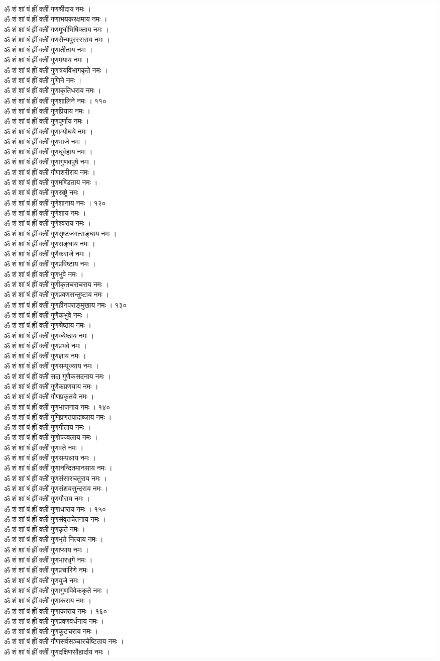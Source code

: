 ॐ शं शां षं ह्रीं क्लीं गणश्रीदाय नमः ।   
ॐ शं शां षं ह्रीं क्लीं गणाभयकरक्षमाय नमः ।   
ॐ शं शां षं ह्रीं क्लीं गणमूर्घाभिषिक्ताय नमः ।   
ॐ शं शां षं ह्रीं क्लीं गणसैन्यपुरस्सराय नमः ।   
ॐ शं शां षं ह्रीं क्लीं गुणातीताय नमः ।   
ॐ शं शां षं ह्रीं क्लीं गुणमयाय नमः ।   
ॐ शं शां षं ह्रीं क्लीं गुणत्रयविभागकृते नमः ।   
ॐ शं शां षं ह्रीं क्लीं गुणिने नमः ।   
ॐ शं शां षं ह्रीं क्लीं गुणाकृतिधराय नमः ।   
ॐ शं शां षं ह्रीं क्लीं गुणशालिने नमः । ११०  
ॐ शं शां षं ह्रीं क्लीं गुणप्रियाय नमः ।   
ॐ शं शां षं ह्रीं क्लीं गुणपूर्णाय नमः ।   
ॐ शं शां षं ह्रीं क्लीं गुणाम्योघये नमः ।   
ॐ शं शां षं ह्रीं क्लीं गुणभाजे नमः ।   
ॐ शं शां षं ह्रीं क्लीं गुणधूर्वहाय नमः ।   
ॐ शं शां षं ह्रीं क्लीं गुणागुणवपुषे नमः ।   
ॐ शं शां षं ह्रीं क्लीं गौणशरीराय नमः ।   
ॐ शं शां षं ह्रीं क्लीं गुणमण्डिताय नमः ।   
ॐ शं शां षं ह्रीं क्लीं गुणस्रष्ट्रे नमः ।   
ॐ शं शां षं ह्रीं क्लीं गुणेशानाय नमः । १२०  
ॐ शं शां षं ह्रीं क्लीं गुणेशाय नमः ।   
ॐ शं शां षं ह्रीं क्लीं गुणेश्वराय नमः ।   
ॐ शं शां षं ह्रीं क्लीं गुणसृष्टजगत्सङ्घाय नमः ।   
ॐ शं शां षं ह्रीं क्लीं गुणसङ्घाय नमः ।   
ॐ शं शां षं ह्रीं क्लीं गुणैकराजे नमः ।   
ॐ शं शां षं ह्रीं क्लीं गुणप्रविष्टाय नमः ।   
ॐ शं शां षं ह्रीं क्लीं गुणभुवे नमः ।   
ॐ शं शां षं ह्रीं क्लीं गुणीकृतचराचराय नमः ।   
ॐ शं शां षं ह्रीं क्लीं गुणप्रवणसन्तुष्टाय नमः ।   
ॐ शं शां षं ह्रीं क्लीं गुणहीनपराङ्मुखाय नमः । १३०  
ॐ शं शां षं ह्रीं क्लीं गुणैकभुवे नमः ।   
ॐ शं शां षं ह्रीं क्लीं गुणश्रेष्ठाय नमः ।   
ॐ शं शां षं ह्रीं क्लीं गुणज्येष्ठाय नमः ।   
ॐ शं शां षं ह्रीं क्लीं गुणप्रभवे नमः ।   
ॐ शं शां षं ह्रीं क्लीं गुणज्ञाय नमः ।   
ॐ शं शां षं ह्रीं क्लीं गुणसम्पूज्याय नमः ।   
ॐ शं शां षं ह्रीं क्लीं सदा गुणैकसदनाय नमः ।   
ॐ शं शां षं ह्रीं क्लीं गुणैकप्रणयाय नमः ।   
ॐ शं शां षं ह्रीं क्लीं गौणप्रकृतये नमः ।   
ॐ शं शां षं ह्रीं क्लीं गुणभाजनाय नमः । १४०  
ॐ शं शां षं ह्रीं क्लीं गुणिप्रणतपादाब्जाय नमः ।   
ॐ शं शां षं ह्रीं क्लीं गुणगीताय नमः ।   
ॐ शं शां षं ह्रीं क्लीं गुणोज्ज्वलाय नमः ।   
ॐ शं शां षं ह्रीं क्लीं गुणवते नमः ।   
ॐ शं शां षं ह्रीं क्लीं गुणसम्पन्नाय नमः ।   
ॐ शं शां षं ह्रीं क्लीं गुणानन्दितमानसाय नमः ।   
ॐ शं शां षं ह्रीं क्लीं गुणसंसारचतुराय नमः ।   
ॐ शं शां षं ह्रीं क्लीं गुणसंशयसुन्दराय नमः ।   
ॐ शं शां षं ह्रीं क्लीं गुणगौराय नमः ।   
ॐ शं शां षं ह्रीं क्लीं गुणाधाराय नमः । १५०  
ॐ शं शां षं ह्रीं क्लीं गुणसंवृतचेतनाय नमः ।   
ॐ शं शां षं ह्रीं क्लीं गुणकृते नमः ।   
ॐ शं शां षं ह्रीं क्लीं गुणभृते नित्याय नमः ।   
ॐ शं शां षं ह्रीं क्लीं गुणाप्याय नमः ।   
ॐ शं शां षं ह्रीं क्लीं गुणभारधृगे नमः ।   
ॐ शं शां षं ह्रीं क्लीं गुणप्रचारिणे नमः ।   
ॐ शं शां षं ह्रीं क्लीं गुणयुजे नमः ।   
ॐ शं शां षं ह्रीं क्लीं गुणागुणविवेककृते नमः ।   
ॐ शं शां षं ह्रीं क्लीं गुणाकराय नमः ।   
ॐ शं शां षं ह्रीं क्लीं गुणाकाराय नमः । १६०  
ॐ शं शां षं ह्रीं क्लीं गुणप्रवणवर्धनाय नमः ।   
ॐ शं शां षं ह्रीं क्लीं गुणकूटचराय नमः ।   
ॐ शं शां षं ह्रीं क्लीं गौणसर्वसञ्चारचेष्टिताय नमः ।   
ॐ शं शां षं ह्रीं क्लीं गुणदक्षिणसौहार्दाय नमः ।   